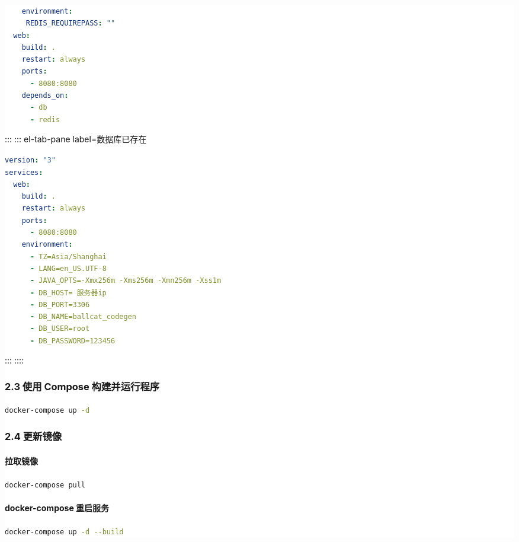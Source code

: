 ``` yml
    environment:
     REDIS_REQUIREPASS: ""  
  web:
    build: .
    restart: always
    ports:
      - 8080:8080
    depends_on:
      - db
      - redis
```

:::
::: el-tab-pane label=数据库已存在

```yml
version: "3"
services:
  web:
    build: .
    restart: always
    ports:
      - 8080:8080
    environment:
      - TZ=Asia/Shanghai
      - LANG=en_US.UTF-8
      - JAVA_OPTS=-Xmx256m -Xms256m -Xmn256m -Xss1m
      - DB_HOST= 服务器ip
      - DB_PORT=3306
      - DB_NAME=ballcat_codegen
      - DB_USER=root
      - DB_PASSWORD=123456
```

:::
::::

### 2.3 使用 Compose 构建并运行程序

```sh
docker-compose up -d
```

### 2.4 更新镜像

#### 拉取镜像

``` bash
docker-compose pull
```
#### docker-compose 重启服务

```bash
docker-compose up -d --build
```
